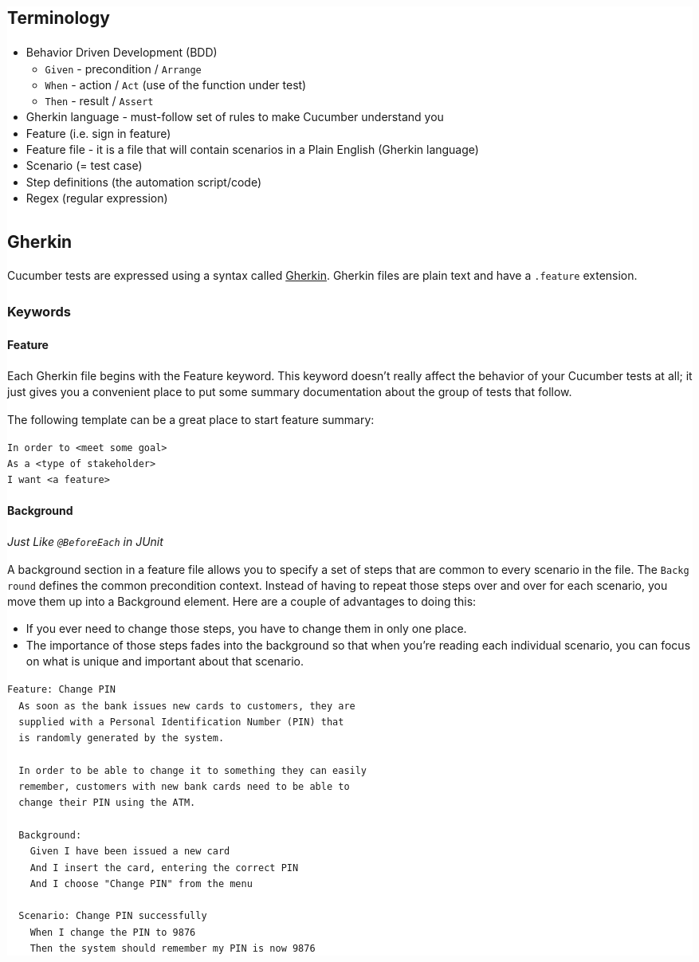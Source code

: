 ## Terminology

- Behavior Driven Development (BDD)
    - `Given` - precondition / `Arrange`
    - `When` - action / `Act` (use of the function under test)
    - `Then` - result / `Assert`
- Gherkin language - must-follow set of rules to make Cucumber understand you
- Feature (i.e. sign in feature)
- Feature file - it is a file that will contain scenarios in a Plain English (Gherkin language)
- Scenario (= test case)
- Step definitions (the automation script/code)
- Regex (regular expression)

## Gherkin

Cucumber tests are expressed using a syntax called [Gherkin](https://cucumber.io/docs/gherkin/reference/). Gherkin files are plain text and have a `.feature` extension. 

### Keywords

#### **Feature**

Each Gherkin file begins with the Feature keyword. This keyword doesn’t really affect the behavior of your Cucumber tests at all; it just gives you a convenient place to put some summary documentation about the group of tests that follow.

The following template can be a great place to start feature summary:

```text
In order to <meet some goal> 
As a <type of stakeholder>
I want <a feature>
```

#### **Background**

_Just Like `@BeforeEach` in JUnit_

A background section in a feature file allows you to specify a set of steps that are common to every scenario in the file. 
The `Background` defines the common precondition context.
Instead of having to repeat those steps over and over for each scenario, you move them up into a Background element. Here are a couple of advantages to doing this:

- If you ever need to change those steps, you have to change them in only one place.
- The importance of those steps fades into the background so that when you’re reading each individual scenario, you can focus on what is unique and important about that scenario.

```gherkin
Feature: Change PIN
  As soon as the bank issues new cards to customers, they are
  supplied with a Personal Identification Number (PIN) that
  is randomly generated by the system.
  
  In order to be able to change it to something they can easily
  remember, customers with new bank cards need to be able to
  change their PIN using the ATM.
  
  Background:
    Given I have been issued a new card
    And I insert the card, entering the correct PIN 
    And I choose "Change PIN" from the menu
  
  Scenario: Change PIN successfully
    When I change the PIN to 9876
    Then the system should remember my PIN is now 9876
```